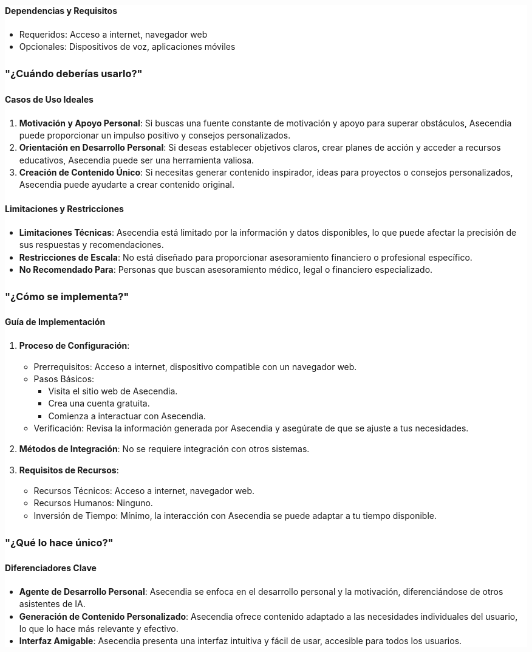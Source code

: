 #### Dependencias y Requisitos
- Requeridos: Acceso a internet, navegador web
- Opcionales: Dispositivos de voz, aplicaciones móviles

### "¿Cuándo deberías usarlo?"

#### Casos de Uso Ideales
1. **Motivación y Apoyo Personal**: Si buscas una fuente constante de motivación y apoyo para superar obstáculos, Asecendia puede proporcionar un impulso positivo y consejos personalizados.
2. **Orientación en Desarrollo Personal**: Si deseas establecer objetivos claros, crear planes de acción y acceder a recursos educativos, Asecendia puede ser una herramienta valiosa.
3. **Creación de Contenido Único**: Si necesitas generar contenido inspirador, ideas para proyectos o consejos personalizados, Asecendia puede ayudarte a crear contenido original.

#### Limitaciones y Restricciones
- **Limitaciones Técnicas**: Asecendia está limitado por la información y datos disponibles, lo que puede afectar la precisión de sus respuestas y recomendaciones.
- **Restricciones de Escala**: No está diseñado para proporcionar asesoramiento financiero o profesional específico.
- **No Recomendado Para**: Personas que buscan asesoramiento médico, legal o financiero especializado.

### "¿Cómo se implementa?"

#### Guía de Implementación
1. **Proceso de Configuración**: 
   - Prerrequisitos:  Acceso a internet, dispositivo compatible con un navegador web.
   - Pasos Básicos: 
      - Visita el sitio web de Asecendia.
      - Crea una cuenta gratuita.
      - Comienza a interactuar con Asecendia.
   - Verificación:  Revisa la información generada por Asecendia y asegúrate de que se ajuste a tus necesidades.

2. **Métodos de Integración**:  No se requiere integración con otros sistemas.

3. **Requisitos de Recursos**: 
   - Recursos Técnicos:  Acceso a internet, navegador web.
   - Recursos Humanos: Ninguno.
   - Inversión de Tiempo: Mínimo, la interacción con Asecendia se puede adaptar a tu tiempo disponible.

### "¿Qué lo hace único?"

#### Diferenciadores Clave
- **Agente de Desarrollo Personal**: Asecendia se enfoca en el desarrollo personal y la motivación, diferenciándose de otros asistentes de IA.
- **Generación de Contenido Personalizado**: Asecendia ofrece contenido adaptado a las necesidades individuales del usuario, lo que lo hace más relevante y efectivo.
- **Interfaz Amigable**: Asecendia presenta una interfaz intuitiva y fácil de usar, accesible para todos los usuarios.
